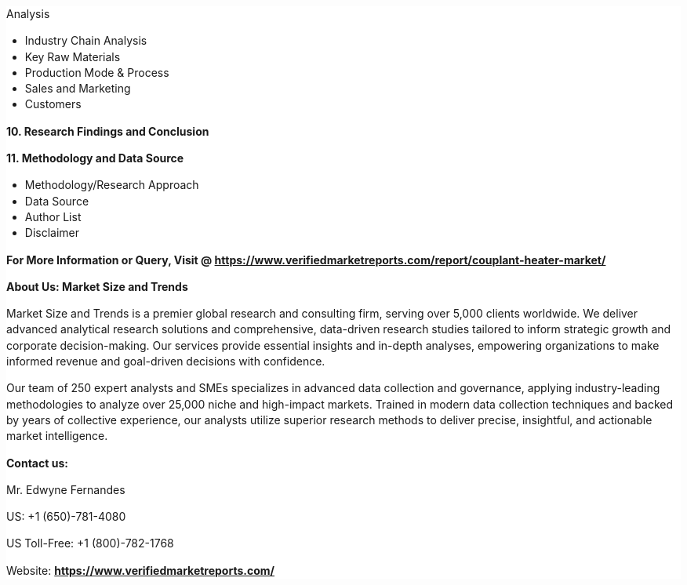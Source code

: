 Analysis</strong></p><ul><li>Industry Chain Analysis</li><li>Key Raw Materials</li><li>Production Mode &amp; Process</li><li>Sales and Marketing</li><li>Customers</li></ul><p><strong>10. Research Findings and Conclusion</strong></p><p><strong>11. Methodology and Data Source</strong></p><ul><li>Methodology/Research Approach</li><li>Data Source</li><li>Author List</li><li>Disclaimer</li></ul></p><p><strong>For More Information or Query, Visit @ <a href="https://www.verifiedmarketreports.com/report/couplant-heater-market/">https://www.verifiedmarketreports.com/report/couplant-heater-market/</a></strong></p><p><strong>About Us: Market Size and Trends</strong></p><p>Market Size and Trends is a premier global research and consulting firm, serving over 5,000 clients worldwide. We deliver advanced analytical research solutions and comprehensive, data-driven research studies tailored to inform strategic growth and corporate decision-making. Our services provide essential insights and in-depth analyses, empowering organizations to make informed revenue and goal-driven decisions with confidence.</p><p>Our team of 250 expert analysts and SMEs specializes in advanced data collection and governance, applying industry-leading methodologies to analyze over 25,000 niche and high-impact markets. Trained in modern data collection techniques and backed by years of collective experience, our analysts utilize superior research methods to deliver precise, insightful, and actionable market intelligence.</p><p><strong>Contact us:</strong></p><p>Mr. Edwyne Fernandes</p><p>US: +1 (650)-781-4080</p><p>US Toll-Free: +1 (800)-782-1768</p><p>Website: <strong><a href="https://www.verifiedmarketreports.com/">https://www.verifiedmarketreports.com/</a></strong></p>
 
